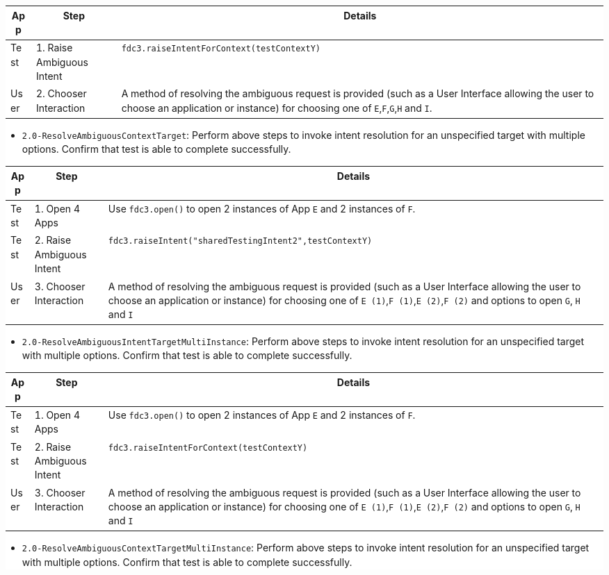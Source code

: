 | App  | Step                      | Details |
|------|---------------------------|---------|
| Test | 1. Raise Ambiguous Intent | `fdc3.raiseIntentForContext(testContextY)` |
| User | 2.  Chooser Interaction   | A method of resolving the ambiguous request is provided (such as a User Interface allowing the user to choose an application or instance) for choosing one of `E`,`F`,`G`,`H` and `I`. |

- `2.0-ResolveAmbiguousContextTarget`:  Perform above steps  to invoke intent resolution for an unspecified target with multiple options. Confirm that test is able to complete successfully.

| App  | Step                      | Details |
|------|---------------------------|---------|
| Test | 1. Open 4 Apps | Use `fdc3.open()` to open 2 instances of App `E` and 2 instances of `F`. |
| Test | 2. Raise Ambiguous Intent | `fdc3.raiseIntent("sharedTestingIntent2",testContextY)` |
| User | 3. Chooser Interaction    | A method of resolving the ambiguous request is provided (such as a User Interface allowing the user to choose an application or instance) for choosing one of `E (1)`,`F (1)`,`E (2)`,`F (2)` and options to open `G`, `H` and `I` |

- `2.0-ResolveAmbiguousIntentTargetMultiInstance`:  Perform above steps  to invoke intent resolution for an unspecified target with multiple options. Confirm that test is able to complete successfully.

| App  | Step                      | Details |
|------|---------------------------|---------|
| Test | 1. Open 4 Apps            | Use `fdc3.open()` to open 2 instances of App `E` and 2 instances of `F`. |
| Test | 2. Raise Ambiguous Intent | `fdc3.raiseIntentForContext(testContextY)` |
| User | 3.  Chooser Interaction   | A method of resolving the ambiguous request is provided (such as a User Interface allowing the user to choose an application or instance) for choosing one of `E (1)`,`F (1)`,`E (2)`,`F (2)` and options to open `G`, `H` and `I` |

- `2.0-ResolveAmbiguousContextTargetMultiInstance`: Perform above steps  to invoke intent resolution for an unspecified target with multiple options. Confirm that test is able to complete successfully.
